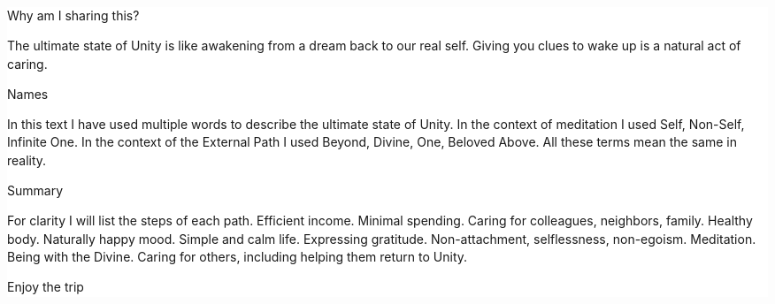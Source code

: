 Why am I sharing this?

The ultimate state of Unity is like awakening from a dream back to our real self. Giving you clues to wake up is a natural act of caring.

Names

In this text I have used multiple words to describe the ultimate state of Unity. In the context of meditation I used Self, Non-Self, Infinite One. In the context of the External Path I used Beyond, Divine, One, Beloved Above. All these terms mean the same in reality.

Summary

For clarity I will list the steps of each path. Efficient income. Minimal spending. Caring for colleagues, neighbors, family. Healthy body. Naturally happy mood. Simple and calm life. Expressing gratitude. Non-attachment, selflessness, non-egoism. Meditation. Being with the Divine. Caring for others, including helping them return to Unity.

Enjoy the trip
